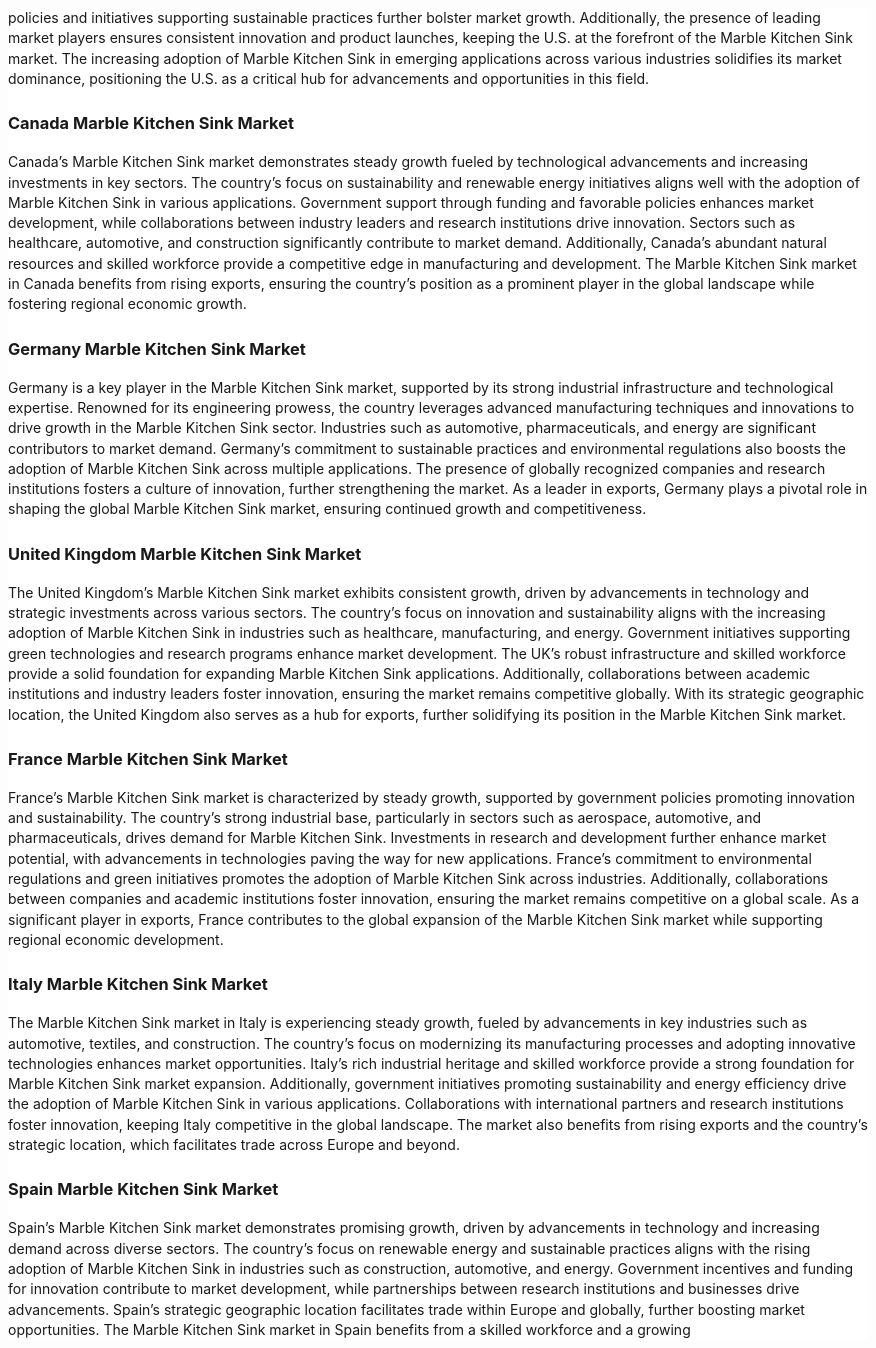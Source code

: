 policies and initiatives supporting sustainable practices further bolster market growth. Additionally, the presence of leading market players ensures consistent innovation and product launches, keeping the U.S. at the forefront of the Marble Kitchen Sink market. The increasing adoption of Marble Kitchen Sink in emerging applications across various industries solidifies its market dominance, positioning the U.S. as a critical hub for advancements and opportunities in this field.</p><h3>Canada Marble Kitchen Sink Market</h3><p>Canada&rsquo;s Marble Kitchen Sink market demonstrates steady growth fueled by technological advancements and increasing investments in key sectors. The country&rsquo;s focus on sustainability and renewable energy initiatives aligns well with the adoption of Marble Kitchen Sink in various applications. Government support through funding and favorable policies enhances market development, while collaborations between industry leaders and research institutions drive innovation. Sectors such as healthcare, automotive, and construction significantly contribute to market demand. Additionally, Canada&rsquo;s abundant natural resources and skilled workforce provide a competitive edge in manufacturing and development. The Marble Kitchen Sink market in Canada benefits from rising exports, ensuring the country&rsquo;s position as a prominent player in the global landscape while fostering regional economic growth.</p><h3>Germany Marble Kitchen Sink Market</h3><p>Germany is a key player in the Marble Kitchen Sink market, supported by its strong industrial infrastructure and technological expertise. Renowned for its engineering prowess, the country leverages advanced manufacturing techniques and innovations to drive growth in the Marble Kitchen Sink sector. Industries such as automotive, pharmaceuticals, and energy are significant contributors to market demand. Germany&rsquo;s commitment to sustainable practices and environmental regulations also boosts the adoption of Marble Kitchen Sink across multiple applications. The presence of globally recognized companies and research institutions fosters a culture of innovation, further strengthening the market. As a leader in exports, Germany plays a pivotal role in shaping the global Marble Kitchen Sink market, ensuring continued growth and competitiveness.</p><h3>United Kingdom Marble Kitchen Sink Market</h3><p>The United Kingdom&rsquo;s Marble Kitchen Sink market exhibits consistent growth, driven by advancements in technology and strategic investments across various sectors. The country&rsquo;s focus on innovation and sustainability aligns with the increasing adoption of Marble Kitchen Sink in industries such as healthcare, manufacturing, and energy. Government initiatives supporting green technologies and research programs enhance market development. The UK&rsquo;s robust infrastructure and skilled workforce provide a solid foundation for expanding Marble Kitchen Sink applications. Additionally, collaborations between academic institutions and industry leaders foster innovation, ensuring the market remains competitive globally. With its strategic geographic location, the United Kingdom also serves as a hub for exports, further solidifying its position in the Marble Kitchen Sink market.</p><h3>France Marble Kitchen Sink Market</h3><p>France&rsquo;s Marble Kitchen Sink market is characterized by steady growth, supported by government policies promoting innovation and sustainability. The country&rsquo;s strong industrial base, particularly in sectors such as aerospace, automotive, and pharmaceuticals, drives demand for Marble Kitchen Sink. Investments in research and development further enhance market potential, with advancements in technologies paving the way for new applications. France&rsquo;s commitment to environmental regulations and green initiatives promotes the adoption of Marble Kitchen Sink across industries. Additionally, collaborations between companies and academic institutions foster innovation, ensuring the market remains competitive on a global scale. As a significant player in exports, France contributes to the global expansion of the Marble Kitchen Sink market while supporting regional economic development.</p><h3>Italy Marble Kitchen Sink Market</h3><p>The Marble Kitchen Sink market in Italy is experiencing steady growth, fueled by advancements in key industries such as automotive, textiles, and construction. The country&rsquo;s focus on modernizing its manufacturing processes and adopting innovative technologies enhances market opportunities. Italy&rsquo;s rich industrial heritage and skilled workforce provide a strong foundation for Marble Kitchen Sink market expansion. Additionally, government initiatives promoting sustainability and energy efficiency drive the adoption of Marble Kitchen Sink in various applications. Collaborations with international partners and research institutions foster innovation, keeping Italy competitive in the global landscape. The market also benefits from rising exports and the country&rsquo;s strategic location, which facilitates trade across Europe and beyond.</p><h3>Spain Marble Kitchen Sink Market</h3><p>Spain&rsquo;s Marble Kitchen Sink market demonstrates promising growth, driven by advancements in technology and increasing demand across diverse sectors. The country&rsquo;s focus on renewable energy and sustainable practices aligns with the rising adoption of Marble Kitchen Sink in industries such as construction, automotive, and energy. Government incentives and funding for innovation contribute to market development, while partnerships between research institutions and businesses drive advancements. Spain&rsquo;s strategic geographic location facilitates trade within Europe and globally, further boosting market opportunities. The Marble Kitchen Sink market in Spain benefits from a skilled workforce and a growing